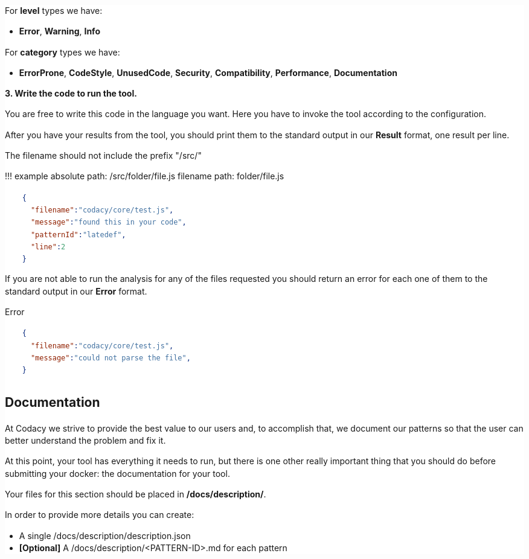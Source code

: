 For **level** types we have:

- **Error**, **Warning**, **Info**

For **category** types we have:

- **ErrorProne**, **CodeStyle**, **UnusedCode**, **Security**, **Compatibility**, **Performance**, **Documentation**


**3. Write the code to run the tool.**

You are free to write this code in the language you want. Here you have to invoke the tool according to the configuration.

After you have your results from the tool, you should print them to the standard output in our **Result** format, one result per line.

The filename should not include the prefix "/src/"

!!! example
    absolute path: /src/folder/file.js
    filename path: folder/file.js

```json
    {
      "filename":"codacy/core/test.js",
      "message":"found this in your code",
      "patternId":"latedef",
      "line":2
    }
```

If you are not able to run the analysis for any of the files requested you should return an error for each one of them to the standard output in our **Error** format.

Error

```json
    {
      "filename":"codacy/core/test.js",
      "message":"could not parse the file",
    }
```

## Documentation

At Codacy we strive to provide the best value to our users and, to accomplish that, we document our patterns so that the user can better understand the problem and fix it.

At this point, your tool has everything it needs to run, but there is one other really important thing that you should do before submitting your docker: the documentation for your tool.

Your files for this section should be placed in **/docs/description/**.

In order to provide more details you can create:

- A single /docs/description/description.json
- **\[Optional\]** A /docs/description/&lt;PATTERN-ID&gt;.md for each pattern
